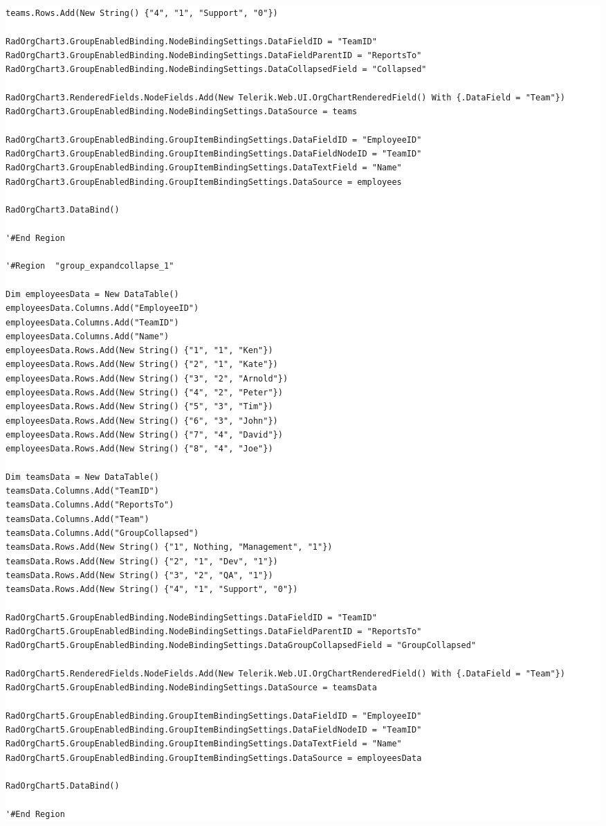 ````VB.NET
teams.Rows.Add(New String() {"4", "1", "Support", "0"})

RadOrgChart3.GroupEnabledBinding.NodeBindingSettings.DataFieldID = "TeamID"
RadOrgChart3.GroupEnabledBinding.NodeBindingSettings.DataFieldParentID = "ReportsTo"
RadOrgChart3.GroupEnabledBinding.NodeBindingSettings.DataCollapsedField = "Collapsed"

RadOrgChart3.RenderedFields.NodeFields.Add(New Telerik.Web.UI.OrgChartRenderedField() With {.DataField = "Team"})
RadOrgChart3.GroupEnabledBinding.NodeBindingSettings.DataSource = teams

RadOrgChart3.GroupEnabledBinding.GroupItemBindingSettings.DataFieldID = "EmployeeID"
RadOrgChart3.GroupEnabledBinding.GroupItemBindingSettings.DataFieldNodeID = "TeamID"
RadOrgChart3.GroupEnabledBinding.GroupItemBindingSettings.DataTextField = "Name"
RadOrgChart3.GroupEnabledBinding.GroupItemBindingSettings.DataSource = employees

RadOrgChart3.DataBind()

'#End Region

'#Region  "group_expandcollapse_1"

Dim employeesData = New DataTable()
employeesData.Columns.Add("EmployeeID")
employeesData.Columns.Add("TeamID")
employeesData.Columns.Add("Name")
employeesData.Rows.Add(New String() {"1", "1", "Ken"})
employeesData.Rows.Add(New String() {"2", "1", "Kate"})
employeesData.Rows.Add(New String() {"3", "2", "Arnold"})
employeesData.Rows.Add(New String() {"4", "2", "Peter"})
employeesData.Rows.Add(New String() {"5", "3", "Tim"})
employeesData.Rows.Add(New String() {"6", "3", "John"})
employeesData.Rows.Add(New String() {"7", "4", "David"})
employeesData.Rows.Add(New String() {"8", "4", "Joe"})

Dim teamsData = New DataTable()
teamsData.Columns.Add("TeamID")
teamsData.Columns.Add("ReportsTo")
teamsData.Columns.Add("Team")
teamsData.Columns.Add("GroupCollapsed")
teamsData.Rows.Add(New String() {"1", Nothing, "Management", "1"})
teamsData.Rows.Add(New String() {"2", "1", "Dev", "1"})
teamsData.Rows.Add(New String() {"3", "2", "QA", "1"})
teamsData.Rows.Add(New String() {"4", "1", "Support", "0"})

RadOrgChart5.GroupEnabledBinding.NodeBindingSettings.DataFieldID = "TeamID"
RadOrgChart5.GroupEnabledBinding.NodeBindingSettings.DataFieldParentID = "ReportsTo"
RadOrgChart5.GroupEnabledBinding.NodeBindingSettings.DataGroupCollapsedField = "GroupCollapsed"

RadOrgChart5.RenderedFields.NodeFields.Add(New Telerik.Web.UI.OrgChartRenderedField() With {.DataField = "Team"})
RadOrgChart5.GroupEnabledBinding.NodeBindingSettings.DataSource = teamsData

RadOrgChart5.GroupEnabledBinding.GroupItemBindingSettings.DataFieldID = "EmployeeID"
RadOrgChart5.GroupEnabledBinding.GroupItemBindingSettings.DataFieldNodeID = "TeamID"
RadOrgChart5.GroupEnabledBinding.GroupItemBindingSettings.DataTextField = "Name"
RadOrgChart5.GroupEnabledBinding.GroupItemBindingSettings.DataSource = employeesData

RadOrgChart5.DataBind()

'#End Region
````
